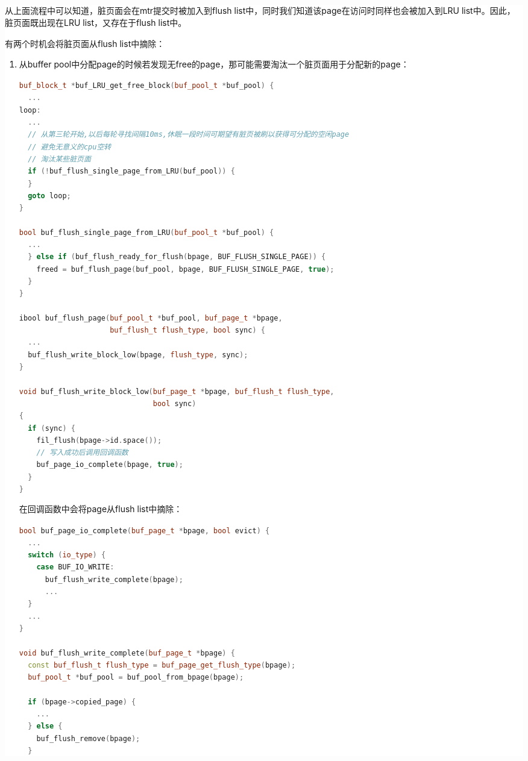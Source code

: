 ‌从上面流程中可以知道，脏页面会在mtr提交时被加入到flush list中，同时我们知道该page在访问时同样也会被加入到LRU list中。因此，脏页面既出现在LRU list，又存在于flush list中。

‌有两个时机会将脏页面从flush list中摘除：

1. 从buffer pool中分配page的时候若发现无free的page，那可能需要淘汰一个脏页面用于分配新的page：

   ```c++
   buf_block_t *buf_LRU_get_free_block(buf_pool_t *buf_pool) {
     ...
   loop:
     ...
     // 从第三轮开始,以后每轮寻找间隔10ms,休眠一段时间可期望有脏页被刷以获得可分配的空闲page
     // 避免无意义的cpu空转
     // 淘汰某些脏页面
     if (!buf_flush_single_page_from_LRU(buf_pool)) {
     }
     goto loop;
   }
   
   bool buf_flush_single_page_from_LRU(buf_pool_t *buf_pool) {
     ...
     } else if (buf_flush_ready_for_flush(bpage, BUF_FLUSH_SINGLE_PAGE)) {
       freed = buf_flush_page(buf_pool, bpage, BUF_FLUSH_SINGLE_PAGE, true);
     }
   }
   
   ibool buf_flush_page(buf_pool_t *buf_pool, buf_page_t *bpage,
                        buf_flush_t flush_type, bool sync) {
     ...
     buf_flush_write_block_low(bpage, flush_type, sync);
   }
   
   void buf_flush_write_block_low(buf_page_t *bpage, buf_flush_t flush_type,
                                  bool sync)
   {
     if (sync) {
       fil_flush(bpage->id.space());
       // 写入成功后调用回调函数
       buf_page_io_complete(bpage, true);
     }
   }
   ```

   在回调函数中会将page从flush list中摘除：

   ```c++
   bool buf_page_io_complete(buf_page_t *bpage, bool evict) {
     ...
     switch (io_type) {
       case BUF_IO_WRITE:
         buf_flush_write_complete(bpage);
         ...
     }
     ...
   }
   
   void buf_flush_write_complete(buf_page_t *bpage) {
     const buf_flush_t flush_type = buf_page_get_flush_type(bpage);
     buf_pool_t *buf_pool = buf_pool_from_bpage(bpage);
   
     if (bpage->copied_page) {
       ...
     } else {
       buf_flush_remove(bpage);
     }
   ```